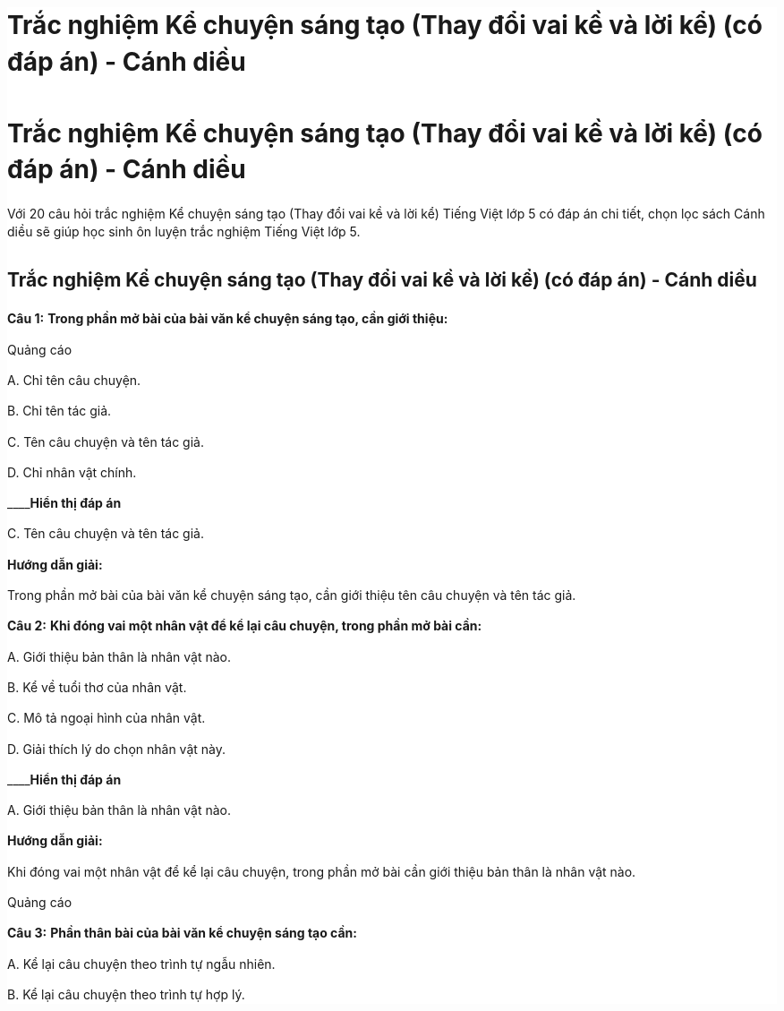 # Trắc nghiệm Kể chuyện sáng tạo (Thay đổi vai kề và lời kể) (có đáp án) - Cánh diều

# Trắc nghiệm Kể chuyện sáng tạo (Thay đổi vai kề và lời kể) (có đáp án) - Cánh diều

Với 20 câu hỏi trắc nghiệm Kể chuyện sáng tạo (Thay đổi vai kề và lời kể) Tiếng Việt lớp 5 có đáp án chi tiết, chọn lọc sách Cánh diều sẽ giúp học sinh ôn luyện trắc nghiệm Tiếng Việt lớp 5.

## Trắc nghiệm Kể chuyện sáng tạo (Thay đổi vai kề và lời kể) (có đáp án) - Cánh diều

**Câu 1:** **Trong phần mở bài của bài văn kể chuyện sáng tạo, cần giới thiệu:**

Quảng cáo

A. Chỉ tên câu chuyện.

B. Chỉ tên tác giả.

C. Tên câu chuyện và tên tác giả.

D. Chỉ nhân vật chính.

____**Hiển thị đáp án**

C. Tên câu chuyện và tên tác giả.

**Hướng dẫn giải:**

Trong phần mở bài của bài văn kể chuyện sáng tạo, cần giới thiệu tên câu chuyện và tên tác giả.

**Câu 2:** **Khi đóng vai một nhân vật để kể lại câu chuyện, trong phần mở bài cần:**

A. Giới thiệu bản thân là nhân vật nào.

B. Kể về tuổi thơ của nhân vật.

C. Mô tả ngoại hình của nhân vật.

D. Giải thích lý do chọn nhân vật này.

____**Hiển thị đáp án**

A. Giới thiệu bản thân là nhân vật nào.

**Hướng dẫn giải:**

Khi đóng vai một nhân vật để kể lại câu chuyện, trong phần mở bài cần giới thiệu bản thân là nhân vật nào.

Quảng cáo

**Câu 3:** **Phần thân bài của bài văn kể chuyện sáng tạo cần:**

A. Kể lại câu chuyện theo trình tự ngẫu nhiên.

B. Kể lại câu chuyện theo trình tự hợp lý.
